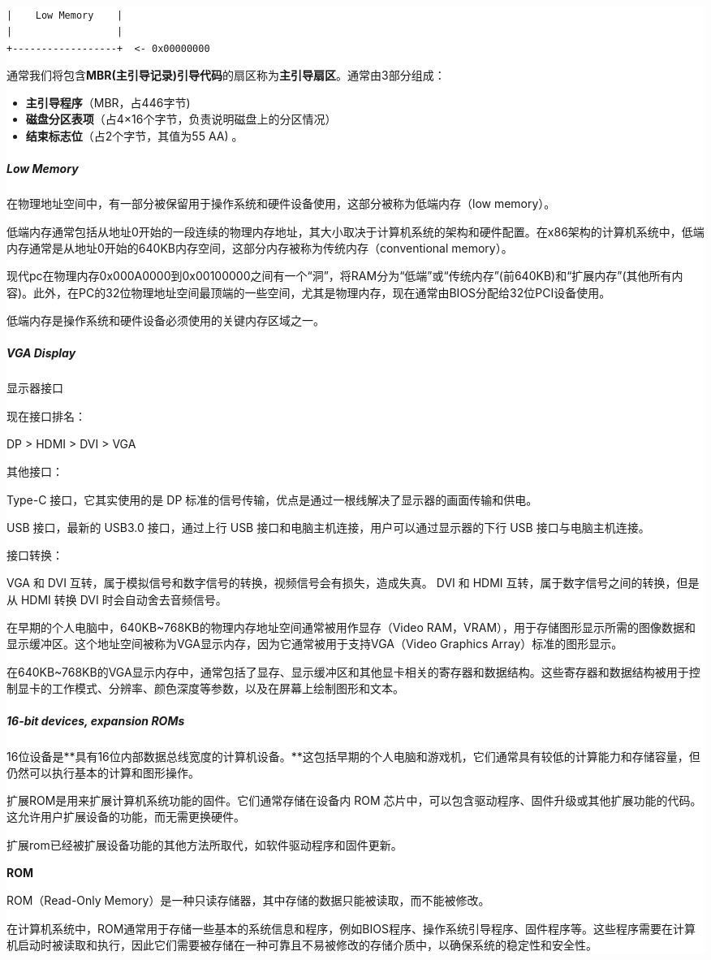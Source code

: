 ```
|    Low Memory    |
|                  | 
+------------------+  <- 0x00000000
```

通常我们将包含**MBR(主引导记录)引导代码**的扇区称为**主引导扇区**。通常由3部分组成：

- **主引导程序**（MBR，占446字节)
- **磁盘分区表项**（占4×16个字节，负责说明磁盘上的分区情况）
- **结束标志位**（占2个字节，其值为55 AA) 。

##### Low Memory

在物理地址空间中，有一部分被保留用于操作系统和硬件设备使用，这部分被称为低端内存（low memory）。

低端内存通常包括从地址0开始的一段连续的物理内存地址，其大小取决于计算机系统的架构和硬件配置。在x86架构的计算机系统中，低端内存通常是从地址0开始的640KB内存空间，这部分内存被称为传统内存（conventional memory）。

现代pc在物理内存0x000A0000到0x00100000之间有一个“洞”，将RAM分为“低端”或“传统内存”(前640KB)和“扩展内存”(其他所有内容)。此外，在PC的32位物理地址空间最顶端的一些空间，尤其是物理内存，现在通常由BIOS分配给32位PCI设备使用。

低端内存是操作系统和硬件设备必须使用的关键内存区域之一。

##### VGA Display

显示器接口

现在接口排名：

DP > HDMI > DVI > VGA

其他接口：

Type-C 接口，它其实使用的是 DP 标准的信号传输，优点是通过一根线解决了显示器的画面传输和供电。

USB 接口，最新的 USB3.0 接口，通过上行 USB 接口和电脑主机连接，用户可以通过显示器的下行 USB 接口与电脑主机连接。

接口转换：

VGA 和 DVI 互转，属于模拟信号和数字信号的转换，视频信号会有损失，造成失真。
DVI 和 HDMI 互转，属于数字信号之间的转换，但是从 HDMI 转换 DVI 时会自动舍去音频信号。

在早期的个人电脑中，640KB~768KB的物理内存地址空间通常被用作显存（Video RAM，VRAM），用于存储图形显示所需的图像数据和显示缓冲区。这个地址空间被称为VGA显示内存，因为它通常被用于支持VGA（Video Graphics Array）标准的图形显示。

在640KB~768KB的VGA显示内存中，通常包括了显存、显示缓冲区和其他显卡相关的寄存器和数据结构。这些寄存器和数据结构被用于控制显卡的工作模式、分辨率、颜色深度等参数，以及在屏幕上绘制图形和文本。

##### 16-bit devices, expansion ROMs

16位设备是**具有16位内部数据总线宽度的计算机设备。**这包括早期的个人电脑和游戏机，它们通常具有较低的计算能力和存储容量，但仍然可以执行基本的计算和图形操作。

扩展ROM是用来扩展计算机系统功能的固件。它们通常存储在设备内 ROM  芯片中，可以包含驱动程序、固件升级或其他扩展功能的代码。这允许用户扩展设备的功能，而无需更换硬件。

扩展rom已经被扩展设备功能的其他方法所取代，如软件驱动程序和固件更新。

**ROM**

ROM（Read-Only Memory）是一种只读存储器，其中存储的数据只能被读取，而不能被修改。

在计算机系统中，ROM通常用于存储一些基本的系统信息和程序，例如BIOS程序、操作系统引导程序、固件程序等。这些程序需要在计算机启动时被读取和执行，因此它们需要被存储在一种可靠且不易被修改的存储介质中，以确保系统的稳定性和安全性。
